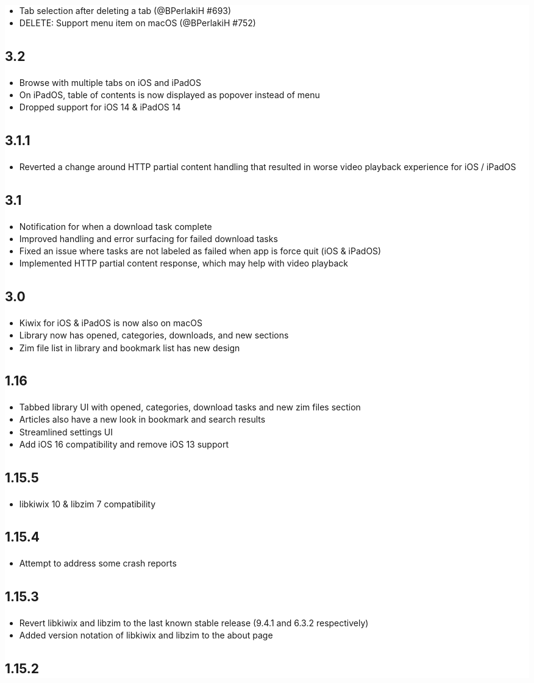   - Tab selection after deleting a tab (@BPerlakiH #693)
- DELETE: Support menu item on macOS (@BPerlakiH #752)

## 3.2

- Browse with multiple tabs on iOS and iPadOS
- On iPadOS, table of contents is now displayed as popover instead of menu
- Dropped support for iOS 14 & iPadOS 14

## 3.1.1

- Reverted a change around HTTP partial content handling that resulted in worse video playback experience for iOS / iPadOS

## 3.1

- Notification for when a download task complete
- Improved handling and error surfacing for failed download tasks
- Fixed an issue where tasks are not labeled as failed when app is force quit (iOS & iPadOS)
- Implemented HTTP partial content response, which may help with video playback

## 3.0

- Kiwix for iOS & iPadOS is now also on macOS
- Library now has opened, categories, downloads, and new sections
- Zim file list in library and bookmark list has new design

## 1.16

- Tabbed library UI with opened, categories, download tasks and new zim files section
- Articles also have a new look in bookmark and search results
- Streamlined settings UI
- Add iOS 16 compatibility and remove iOS 13 support

## 1.15.5

- libkiwix 10 & libzim 7 compatibility

## 1.15.4

- Attempt to address some crash reports

## 1.15.3

- Revert libkiwix and libzim to the last known stable release (9.4.1 and 6.3.2 respectively)
- Added version notation of libkiwix and libzim to the about page

## 1.15.2
